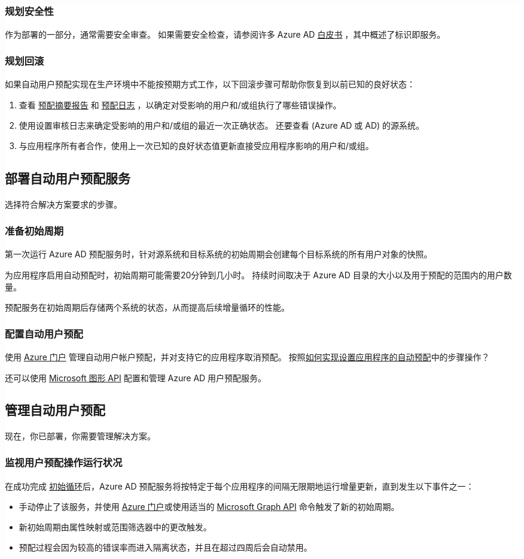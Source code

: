 ### <a name="plan-security"></a>规划安全性

作为部署的一部分，通常需要安全审查。 如果需要安全检查，请参阅许多 Azure AD [白皮书](https://www.microsoft.com/download/details.aspx?id=36391) ，其中概述了标识即服务。

### <a name="plan-rollback"></a>规划回滚

如果自动用户预配实现在生产环境中不能按预期方式工作，以下回滚步骤可帮助你恢复到以前已知的良好状态：

1. 查看 [预配摘要报告](../app-provisioning/check-status-user-account-provisioning.md) 和 [预配日志](../app-provisioning/check-status-user-account-provisioning.md#provisioning-logs-preview) ，以确定对受影响的用户和/或组执行了哪些错误操作。

1. 使用设置审核日志来确定受影响的用户和/或组的最近一次正确状态。 还要查看 (Azure AD 或 AD) 的源系统。

1. 与应用程序所有者合作，使用上一次已知的良好状态值更新直接受应用程序影响的用户和/或组。

## <a name="deploy-automatic-user-provisioning-service"></a>部署自动用户预配服务

选择符合解决方案要求的步骤。

### <a name="prepare-for-the-initial-cycle"></a>准备初始周期

第一次运行 Azure AD 预配服务时，针对源系统和目标系统的初始周期会创建每个目标系统的所有用户对象的快照。

为应用程序启用自动预配时，初始周期可能需要20分钟到几小时。 持续时间取决于 Azure AD 目录的大小以及用于预配的范围内的用户数量。

预配服务在初始周期后存储两个系统的状态，从而提高后续增量循环的性能。

### <a name="configure-automatic-user-provisioning"></a>配置自动用户预配

使用 [Azure 门户](https://portal.azure.com/) 管理自动用户帐户预配，并对支持它的应用程序取消预配。 按照[如何实现设置应用程序的自动预配](../app-provisioning/user-provisioning.md)中的步骤操作？

还可以使用 [Microsoft 图形 API](/graph/api/resources/synchronization-overview) 配置和管理 Azure AD 用户预配服务。

## <a name="manage-automatic-user-provisioning"></a>管理自动用户预配

现在，你已部署，你需要管理解决方案。

### <a name="monitor-user-provisioning-operation-health"></a>监视用户预配操作运行状况

在成功完成 [初始循环](../app-provisioning/user-provisioning.md)后，Azure AD 预配服务将按特定于每个应用程序的间隔无限期地运行增量更新，直到发生以下事件之一：

* 手动停止了该服务，并使用 [Azure 门户](https://portal.azure.com/)或使用适当的 [Microsoft Graph API](/graph/api/resources/synchronization-overview) 命令触发了新的初始周期。

* 新初始周期由属性映射或范围筛选器中的更改触发。

* 预配过程会因为较高的错误率而进入隔离状态，并且在超过四周后会自动禁用。
